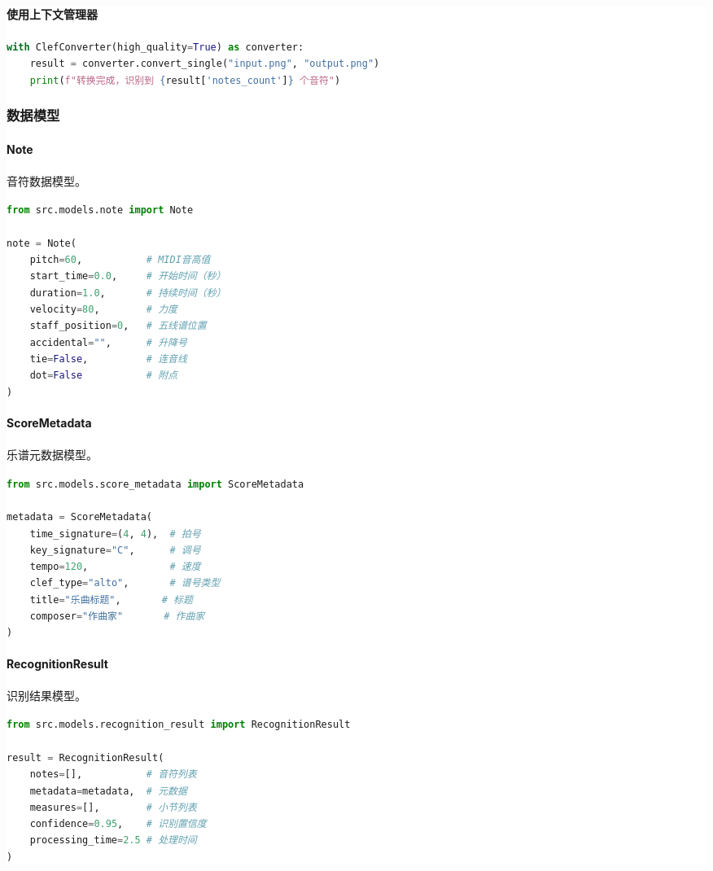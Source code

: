 #### 使用上下文管理器

```python
with ClefConverter(high_quality=True) as converter:
    result = converter.convert_single("input.png", "output.png")
    print(f"转换完成，识别到 {result['notes_count']} 个音符")
```

### 数据模型

#### Note

音符数据模型。

```python
from src.models.note import Note

note = Note(
    pitch=60,           # MIDI音高值
    start_time=0.0,     # 开始时间（秒）
    duration=1.0,       # 持续时间（秒）
    velocity=80,        # 力度
    staff_position=0,   # 五线谱位置
    accidental="",      # 升降号
    tie=False,          # 连音线
    dot=False           # 附点
)
```

#### ScoreMetadata

乐谱元数据模型。

```python
from src.models.score_metadata import ScoreMetadata

metadata = ScoreMetadata(
    time_signature=(4, 4),  # 拍号
    key_signature="C",      # 调号
    tempo=120,              # 速度
    clef_type="alto",       # 谱号类型
    title="乐曲标题",       # 标题
    composer="作曲家"       # 作曲家
)
```

#### RecognitionResult

识别结果模型。

```python
from src.models.recognition_result import RecognitionResult

result = RecognitionResult(
    notes=[],           # 音符列表
    metadata=metadata,  # 元数据
    measures=[],        # 小节列表
    confidence=0.95,    # 识别置信度
    processing_time=2.5 # 处理时间
)
```
